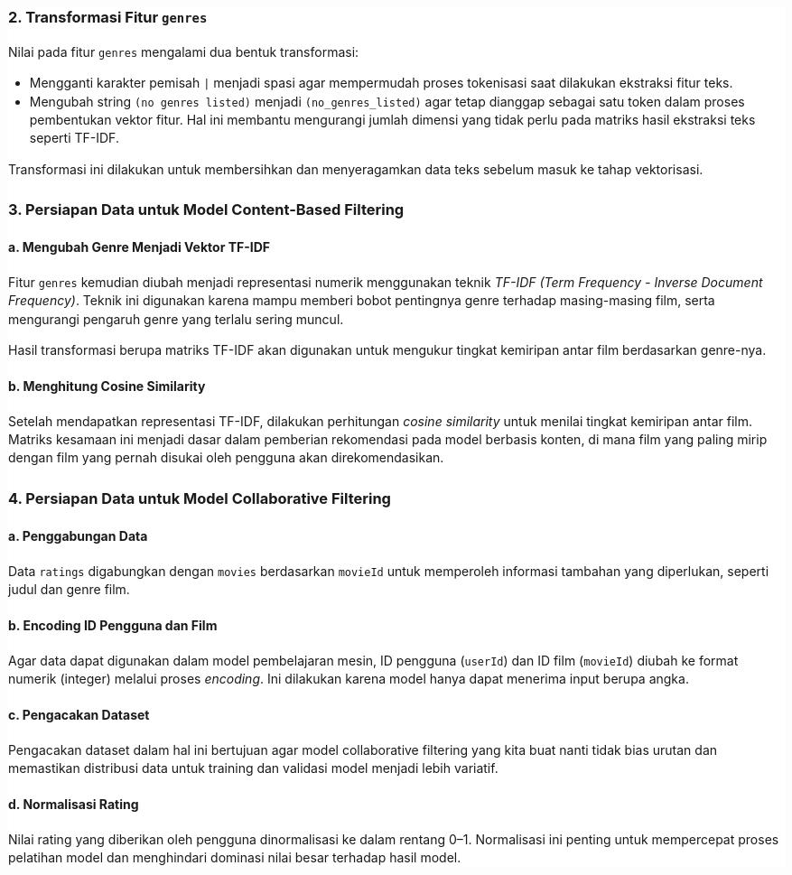 ### 2. Transformasi Fitur `genres`

Nilai pada fitur `genres` mengalami dua bentuk transformasi:

- Mengganti karakter pemisah `|` menjadi spasi agar mempermudah proses tokenisasi saat dilakukan ekstraksi fitur teks.
- Mengubah string `(no genres listed)` menjadi `(no_genres_listed)` agar tetap dianggap sebagai satu token dalam proses pembentukan vektor fitur. Hal ini membantu mengurangi jumlah dimensi yang tidak perlu pada matriks hasil ekstraksi teks seperti TF-IDF.

Transformasi ini dilakukan untuk membersihkan dan menyeragamkan data teks sebelum masuk ke tahap vektorisasi.

### 3. Persiapan Data untuk Model Content-Based Filtering

#### a. Mengubah Genre Menjadi Vektor TF-IDF

Fitur `genres` kemudian diubah menjadi representasi numerik menggunakan teknik _TF-IDF (Term Frequency - Inverse Document Frequency)_. Teknik ini digunakan karena mampu memberi bobot pentingnya genre terhadap masing-masing film, serta mengurangi pengaruh genre yang terlalu sering muncul.

Hasil transformasi berupa matriks TF-IDF akan digunakan untuk mengukur tingkat kemiripan antar film berdasarkan genre-nya.

#### b. Menghitung Cosine Similarity

Setelah mendapatkan representasi TF-IDF, dilakukan perhitungan _cosine similarity_ untuk menilai tingkat kemiripan antar film. Matriks kesamaan ini menjadi dasar dalam pemberian rekomendasi pada model berbasis konten, di mana film yang paling mirip dengan film yang pernah disukai oleh pengguna akan direkomendasikan.

### 4. Persiapan Data untuk Model Collaborative Filtering

#### a. Penggabungan Data

Data `ratings` digabungkan dengan `movies` berdasarkan `movieId` untuk memperoleh informasi tambahan yang diperlukan, seperti judul dan genre film.

#### b. Encoding ID Pengguna dan Film

Agar data dapat digunakan dalam model pembelajaran mesin, ID pengguna (`userId`) dan ID film (`movieId`) diubah ke format numerik (integer) melalui proses _encoding_. Ini dilakukan karena model hanya dapat menerima input berupa angka.

#### c. Pengacakan Dataset

Pengacakan dataset dalam hal ini bertujuan agar model collaborative filtering yang kita buat nanti tidak bias urutan dan memastikan distribusi data untuk training dan validasi model menjadi lebih variatif.

#### d. Normalisasi Rating

Nilai rating yang diberikan oleh pengguna dinormalisasi ke dalam rentang 0–1. Normalisasi ini penting untuk mempercepat proses pelatihan model dan menghindari dominasi nilai besar terhadap hasil model.

